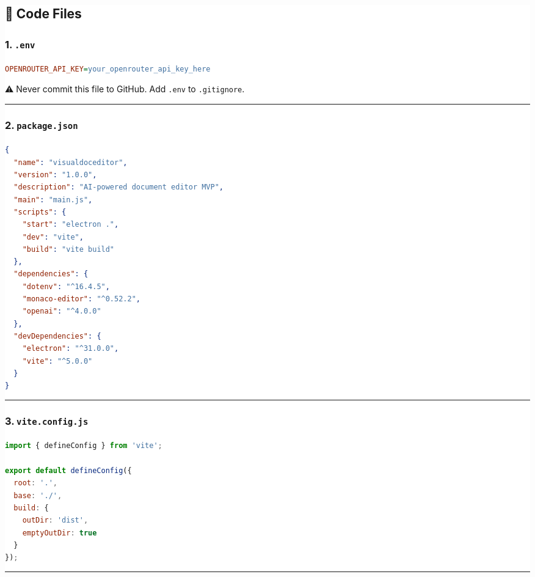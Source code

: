 ## 📄 Code Files

### 1. `.env`

```ini
OPENROUTER_API_KEY=your_openrouter_api_key_here
```

⚠️ Never commit this file to GitHub. Add `.env` to `.gitignore`.

---

### 2. `package.json`

```json
{
  "name": "visualdoceditor",
  "version": "1.0.0",
  "description": "AI-powered document editor MVP",
  "main": "main.js",
  "scripts": {
    "start": "electron .",
    "dev": "vite",
    "build": "vite build"
  },
  "dependencies": {
    "dotenv": "^16.4.5",
    "monaco-editor": "^0.52.2",
    "openai": "^4.0.0"
  },
  "devDependencies": {
    "electron": "^31.0.0",
    "vite": "^5.0.0"
  }
}
```

---

### 3. `vite.config.js`

```javascript
import { defineConfig } from 'vite';

export default defineConfig({
  root: '.',
  base: './',
  build: {
    outDir: 'dist',
    emptyOutDir: true
  }
});
```

---